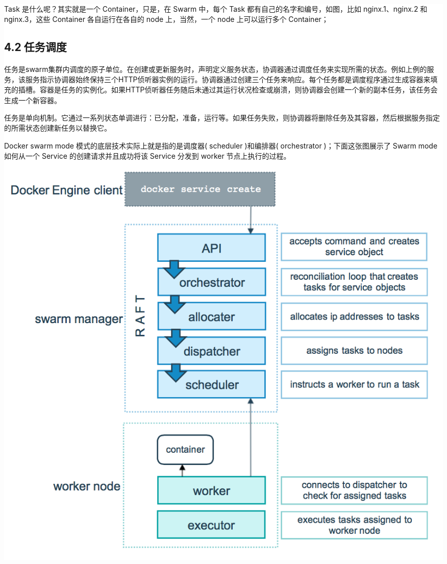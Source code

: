 Task 是什么呢？其实就是一个 Container，只是，在 Swarm 中，每个 Task 都有自己的名字和编号，如图，比如 nginx.1、nginx.2 和 nginx.3，这些 Container 各自运行在各自的 node 上，当然，一个 node 上可以运行多个 Container；

## 4.2 任务调度

任务是swarm集群内调度的原子单位。在创建或更新服务时，声明定义服务状态，协调器通过调度任务来实现所需的状态。例如上例的服务，该服务指示协调器始终保持三个HTTP侦听器实例的运行。协调器通过创建三个任务来响应。每个任务都是调度程序通过生成容器来填充的插槽。容器是任务的实例化。如果HTTP侦听器任务随后未通过其运行状况检查或崩溃，则协调器会创建一个新的副本任务，该任务会生成一个新容器。

任务是单向机制。它通过一系列状态单调进行：已分配，准备，运行等。如果任务失败，则协调器将删除任务及其容器，然后根据服务指定的所需状态创建新任务以替换它。

Docker swarm mode 模式的底层技术实际上就是指的是调度器( scheduler )和编排器( orchestrator )；下面这张图展示了 Swarm mode 如何从一个 Service 的创建请求并且成功将该 Service 分发到 worker 节点上执行的过程。

![](.\img\swarm-service-lifecycle.png)
